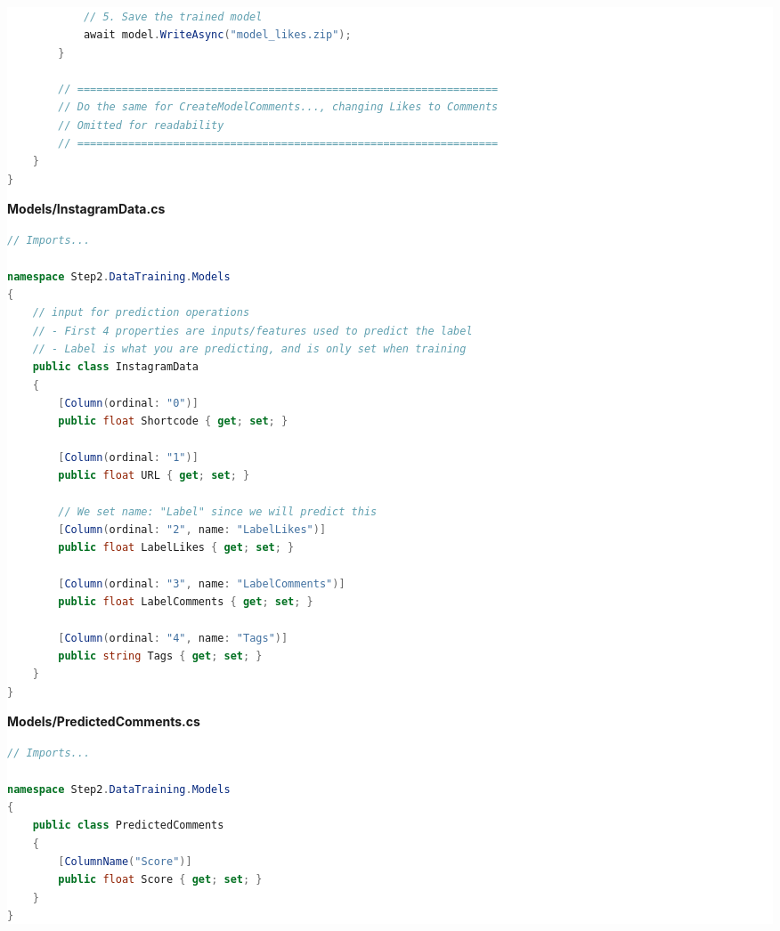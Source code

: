 ```csharp
            // 5. Save the trained model
            await model.WriteAsync("model_likes.zip");
        }

        // ==================================================================
        // Do the same for CreateModelComments..., changing Likes to Comments
        // Omitted for readability
        // ==================================================================
    }
}
```

**Models/InstagramData.cs**

```csharp
// Imports...

namespace Step2.DataTraining.Models
{
    // input for prediction operations
    // - First 4 properties are inputs/features used to predict the label
    // - Label is what you are predicting, and is only set when training
    public class InstagramData
    {
        [Column(ordinal: "0")]
        public float Shortcode { get; set; }

        [Column(ordinal: "1")]
        public float URL { get; set; }

        // We set name: "Label" since we will predict this
        [Column(ordinal: "2", name: "LabelLikes")]
        public float LabelLikes { get; set; }

        [Column(ordinal: "3", name: "LabelComments")]
        public float LabelComments { get; set; }

        [Column(ordinal: "4", name: "Tags")]
        public string Tags { get; set; }
    }
}
```

**Models/PredictedComments.cs**

```csharp
// Imports...

namespace Step2.DataTraining.Models
{
    public class PredictedComments
    {
        [ColumnName("Score")]
        public float Score { get; set; }
    }
}
```
